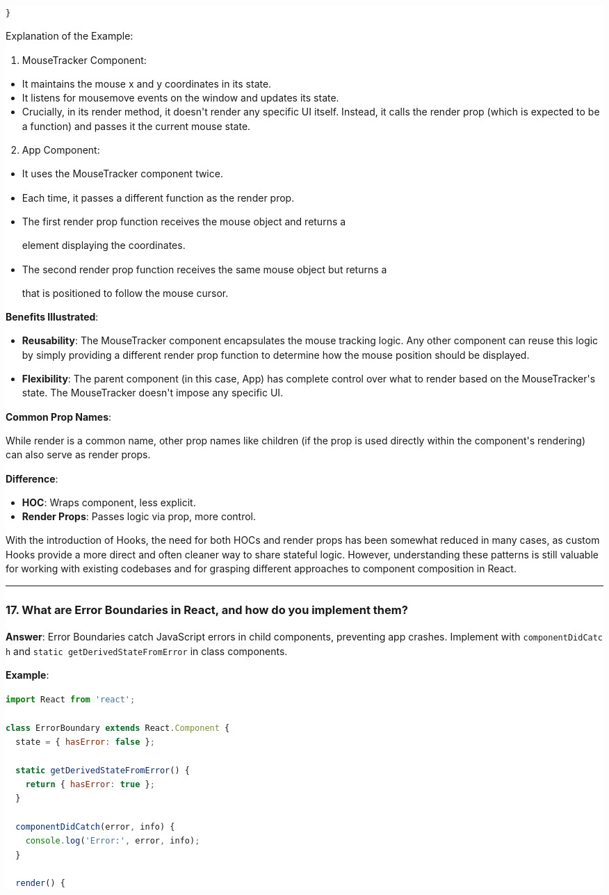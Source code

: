 ```jsx
}
```
Explanation of the Example:

1. MouseTracker Component:

- It maintains the mouse x and y coordinates in its state.
- It listens for mousemove events on the window and updates its state.
- Crucially, in its render method, it doesn't render any specific UI itself. Instead, it calls the render prop (which is expected to be a function) and passes it the current mouse state.

2. App Component:

- It uses the MouseTracker component twice.
- Each time, it passes a different function as the render prop.
- The first render prop function receives the mouse object and returns a <p> element displaying the coordinates.

- The second render prop function receives the same mouse object but returns a <div> that is positioned to follow the mouse cursor.

**Benefits Illustrated**:

- **Reusability**: The MouseTracker component encapsulates the mouse tracking logic. Any other component can reuse this logic by simply providing a different render prop function to determine how the mouse position should be displayed.

- **Flexibility**: The parent component (in this case, App) has complete control over what to render based on the MouseTracker's state. The MouseTracker doesn't impose any specific UI.

**Common Prop Names**:

While render is a common name, other prop names like children (if the prop is used directly within the component's rendering) can also serve as render props.


**Difference**:
- **HOC**: Wraps component, less explicit.
- **Render Props**: Passes logic via prop, more control.

With the introduction of Hooks, the need for both HOCs and render props has been somewhat reduced in many cases, as custom Hooks provide a more direct and often cleaner way to share stateful logic. However, understanding these patterns is still valuable for working with existing codebases and for grasping different approaches to component composition in React.



---

### 17. What are Error Boundaries in React, and how do you implement them?

**Answer**: Error Boundaries catch JavaScript errors in child components, preventing app crashes. Implement with `componentDidCatch` and `static getDerivedStateFromError` in class components.

**Example**:
```jsx
import React from 'react';

class ErrorBoundary extends React.Component {
  state = { hasError: false };

  static getDerivedStateFromError() {
    return { hasError: true };
  }

  componentDidCatch(error, info) {
    console.log('Error:', error, info);
  }

  render() {
```